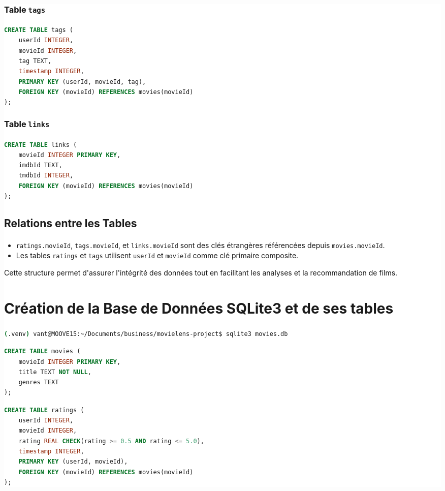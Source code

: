 ### Table `tags`
```sql
CREATE TABLE tags (
    userId INTEGER,
    movieId INTEGER,
    tag TEXT,
    timestamp INTEGER,
    PRIMARY KEY (userId, movieId, tag),
    FOREIGN KEY (movieId) REFERENCES movies(movieId)
);
```

### Table `links`
```sql
CREATE TABLE links (
    movieId INTEGER PRIMARY KEY,
    imdbId TEXT,
    tmdbId INTEGER,
    FOREIGN KEY (movieId) REFERENCES movies(movieId)
);
```

## Relations entre les Tables
- `ratings.movieId`, `tags.movieId`, et `links.movieId` sont des clés étrangères référencées depuis `movies.movieId`.
- Les tables `ratings` et `tags` utilisent `userId` et `movieId` comme clé primaire composite.

Cette structure permet d'assurer l'intégrité des données tout en facilitant les analyses et la recommandation de films.

# Création de la Base de Données SQLite3 et de ses tables

```bash
(.venv) vant@MOOVE15:~/Documents/business/movielens-project$ sqlite3 movies.db
```

```sql
CREATE TABLE movies (
    movieId INTEGER PRIMARY KEY,
    title TEXT NOT NULL,
    genres TEXT
);
```

```sql
CREATE TABLE ratings (
    userId INTEGER,
    movieId INTEGER,
    rating REAL CHECK(rating >= 0.5 AND rating <= 5.0),
    timestamp INTEGER,
    PRIMARY KEY (userId, movieId),
    FOREIGN KEY (movieId) REFERENCES movies(movieId)
);
```
